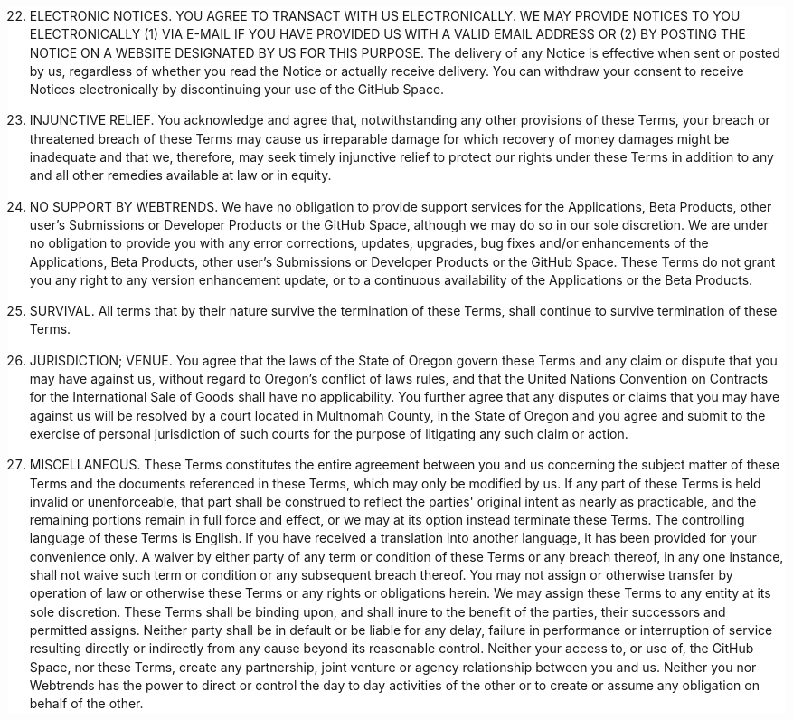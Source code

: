 22. ELECTRONIC NOTICES. YOU AGREE TO TRANSACT WITH US ELECTRONICALLY. WE MAY PROVIDE NOTICES TO YOU ELECTRONICALLY (1) VIA E-MAIL IF YOU HAVE PROVIDED US WITH A VALID EMAIL ADDRESS OR (2) BY POSTING THE NOTICE ON A WEBSITE DESIGNATED BY US FOR THIS PURPOSE. The delivery of any Notice is effective when sent or posted by us, regardless of whether you read the Notice or actually receive delivery. You can withdraw your consent to receive Notices electronically by discontinuing your use of the GitHub Space.
 
23. INJUNCTIVE RELIEF. You acknowledge and agree that, notwithstanding any other provisions of these Terms, your breach or threatened breach of these Terms may cause us irreparable damage for which recovery of money damages might be inadequate and that we, therefore, may seek timely injunctive relief to protect our rights under these Terms in addition to any and all other remedies available at law or in equity.
 
24. NO SUPPORT BY WEBTRENDS. We have no obligation to provide support services for the Applications, Beta Products, other user’s Submissions or Developer Products or the GitHub Space, although we may do so in our sole discretion. We are under no obligation to provide you with any error corrections, updates, upgrades, bug fixes and/or enhancements of the Applications, Beta Products, other user’s Submissions or Developer Products or the GitHub Space. These Terms do not grant you any right to any version enhancement update, or to a continuous availability of the Applications or the Beta Products.
 
25. SURVIVAL. All terms that by their nature survive the termination of these Terms, shall continue to survive termination of these Terms.
 
26. JURISDICTION; VENUE. You agree that the laws of the State of Oregon govern these Terms and any claim or dispute that you may have against us, without regard to Oregon’s conflict of laws rules, and that the United Nations Convention on Contracts for the International Sale of Goods shall have no applicability. You further agree that any disputes or claims that you may have against us will be resolved by a court located in Multnomah County, in the State of Oregon and you agree and submit to the exercise of personal jurisdiction of such courts for the purpose of litigating any such claim or action.
 
27. MISCELLANEOUS. These Terms constitutes the entire agreement between you and us concerning the subject matter of these Terms and the documents referenced in these Terms, which may only be modified by us. If any part of these Terms is held invalid or unenforceable, that part shall be construed to reflect the parties' original intent as nearly as practicable, and the remaining portions remain in full force and effect, or we may at its option instead terminate these Terms. The controlling language of these Terms is English. If you have received a translation into another language, it has been provided for your convenience only. A waiver by either party of any term or condition of these Terms or any breach thereof, in any one instance, shall not waive such term or condition or any subsequent breach thereof. You may not assign or otherwise transfer by operation of law or otherwise these Terms or any rights or obligations herein. We may assign these Terms to any entity at its sole discretion. These Terms shall be binding upon, and shall inure to the benefit of the parties, their successors and permitted assigns. Neither party shall be in default or be liable for any delay, failure in performance or interruption of service resulting directly or indirectly from any cause beyond its reasonable control. Neither your access to, or use of, the GitHub Space, nor these Terms, create any partnership, joint venture or agency relationship between you and us.  Neither you nor Webtrends has the power to direct or control the day to day activities of the other or to create or assume any obligation on behalf of the other.

